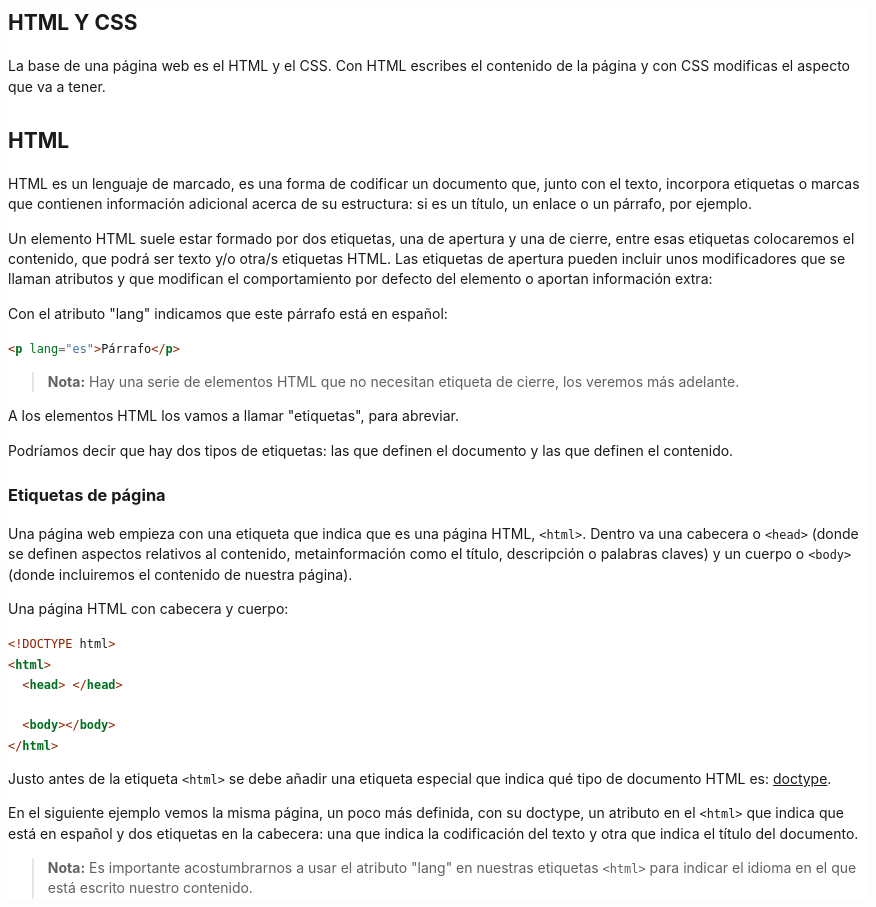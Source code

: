 ## HTML Y CSS

La base de una página web es el HTML y el CSS. Con HTML escribes el contenido de la página y con CSS modificas el aspecto que va a tener.

## HTML

HTML es un lenguaje de marcado, es una forma de codificar un documento que, junto con el texto, incorpora etiquetas o marcas que contienen información adicional acerca de su estructura: si es un título, un enlace o un párrafo, por ejemplo.

Un elemento HTML suele estar formado por dos etiquetas, una de apertura y una de cierre, entre esas etiquetas colocaremos el contenido, que podrá ser texto y/o otra/s etiquetas HTML. Las etiquetas de apertura pueden incluir unos modificadores que se llaman atributos y que modifican el comportamiento por defecto del elemento o aportan información extra:

Con el atributo "lang" indicamos que este párrafo está en español:

```html
<p lang="es">Párrafo</p>
```

> **Nota:** Hay una serie de elementos HTML que no necesitan etiqueta de cierre, los veremos más adelante.

A los elementos HTML los vamos a llamar "etiquetas", para abreviar.

Podríamos decir que hay dos tipos de etiquetas: las que definen el documento y las que definen el contenido.

### Etiquetas de página

Una página web empieza con una etiqueta que indica que es una página HTML, `<html>`. Dentro va una cabecera o `<head>` (donde se definen aspectos relativos al contenido, metainformación como el título, descripción o palabras claves) y un cuerpo o `<body>` (donde incluiremos el contenido de nuestra página).

Una página HTML con cabecera y cuerpo:

```html
<!DOCTYPE html>
<html>
  <head> </head>

  <body></body>
</html>
```

Justo antes de la etiqueta `<html>` se debe añadir una etiqueta especial que indica qué tipo de documento HTML es: [doctype](https://es.wikipedia.org/wiki/Declaración_de_tipo_de_documento).

En el siguiente ejemplo vemos la misma página, un poco más definida, con su doctype, un atributo en el `<html>` que indica que está en español y dos etiquetas en la cabecera: una que indica la codificación del texto y otra que indica el título del documento.

> **Nota:** Es importante acostumbrarnos a usar el atributo "lang" en nuestras etiquetas `<html>` para indicar el idioma en el que está escrito nuestro contenido.
